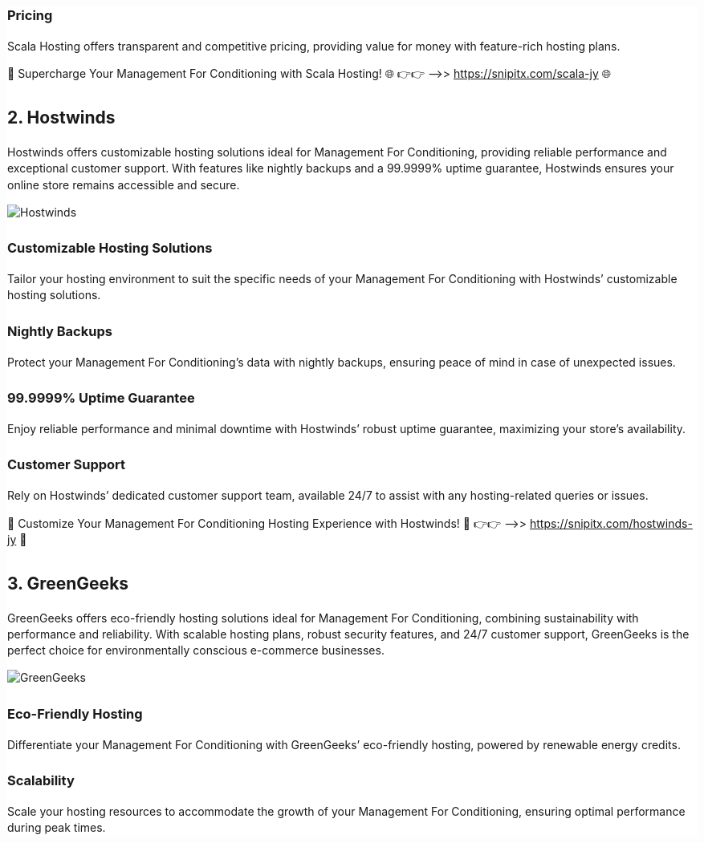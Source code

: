 ### Pricing
Scala Hosting offers transparent and competitive pricing, providing value for money with feature-rich hosting plans.

🚀 Supercharge Your Management For Conditioning with Scala Hosting! 🌐
👉👉 -->> https://snipitx.com/scala-jy 🌐

## 2. Hostwinds

Hostwinds offers customizable hosting solutions ideal for Management For Conditioning, providing reliable performance and exceptional customer support. With features like nightly backups and a 99.9999% uptime guarantee, Hostwinds ensures your online store remains accessible and secure.

![Hostwinds](https://i.imgur.com/53aSNXx.jpeg "Hostwinds Hosting")

### Customizable Hosting Solutions
Tailor your hosting environment to suit the specific needs of your Management For Conditioning with Hostwinds’ customizable hosting solutions.

### Nightly Backups
Protect your Management For Conditioning’s data with nightly backups, ensuring peace of mind in case of unexpected issues.

### 99.9999% Uptime Guarantee
Enjoy reliable performance and minimal downtime with Hostwinds’ robust uptime guarantee, maximizing your store’s availability.

### Customer Support
Rely on Hostwinds’ dedicated customer support team, available 24/7 to assist with any hosting-related queries or issues.

🌟 Customize Your Management For Conditioning Hosting Experience with Hostwinds! 🚀
👉👉 -->> https://snipitx.com/hostwinds-jy 🚀


## 3. GreenGeeks

GreenGeeks offers eco-friendly hosting solutions ideal for Management For Conditioning, combining sustainability with performance and reliability. With scalable hosting plans, robust security features, and 24/7 customer support, GreenGeeks is the perfect choice for environmentally conscious e-commerce businesses.

![GreenGeeks](https://i.imgur.com/eEwuntu.jpg "GreenGeeks Hosting")

### Eco-Friendly Hosting
Differentiate your Management For Conditioning with GreenGeeks’ eco-friendly hosting, powered by renewable energy credits.

### Scalability
Scale your hosting resources to accommodate the growth of your Management For Conditioning, ensuring optimal performance during peak times.
